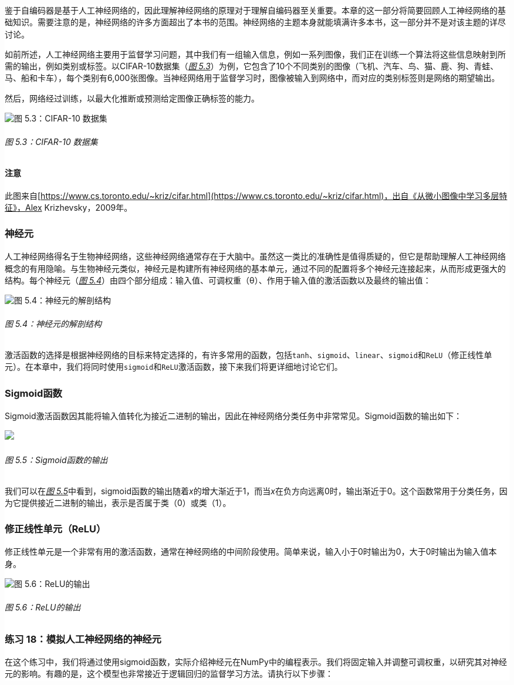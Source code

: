鉴于自编码器是基于人工神经网络的，因此理解神经网络的原理对于理解自编码器至关重要。本章的这一部分将简要回顾人工神经网络的基础知识。需要注意的是，神经网络的许多方面超出了本书的范围。神经网络的主题本身就能填满许多本书，这一部分并不是对该主题的详尽讨论。

如前所述，人工神经网络主要用于监督学习问题，其中我们有一组输入信息，例如一系列图像，我们正在训练一个算法将这些信息映射到所需的输出，例如类别或标签。以CIFAR-10数据集（[*图 5.3*](C12626_05_ePub_Final_SZ.xhtml#_idTextAnchor111)）为例，它包含了10个不同类别的图像（飞机、汽车、鸟、猫、鹿、狗、青蛙、马、船和卡车），每个类别有6,000张图像。当神经网络用于监督学习时，图像被输入到网络中，而对应的类别标签则是网络的期望输出。

然后，网络经过训练，以最大化推断或预测给定图像正确标签的能力。

![图 5.3：CIFAR-10 数据集](img/C12626_05_03.jpg)

###### 图 5.3：CIFAR-10 数据集

#### 注意

此图来自[https://www.cs.toronto.edu/~kriz/cifar.html](https://www.cs.toronto.edu/~kriz/cifar.html)，出自《从微小图像中学习多层特征》，Alex Krizhevsky，2009年。

### 神经元

人工神经网络得名于生物神经网络，这些神经网络通常存在于大脑中。虽然这一类比的准确性是值得质疑的，但它是帮助理解人工神经网络概念的有用隐喻。与生物神经元类似，神经元是构建所有神经网络的基本单元，通过不同的配置将多个神经元连接起来，从而形成更强大的结构。每个神经元（[*图 5.4*](C12626_05_ePub_Final_SZ.xhtml#_idTextAnchor113)）由四个部分组成：输入值、可调权重（θ）、作用于输入值的激活函数以及最终的输出值：

![图 5.4：神经元的解剖结构](img/C12626_05_04.jpg)

###### 图 5.4：神经元的解剖结构

激活函数的选择是根据神经网络的目标来特定选择的，有许多常用的函数，包括`tanh`、`sigmoid`、`linear`、`sigmoid`和`ReLU`（修正线性单元）。在本章中，我们将同时使用`sigmoid`和`ReLU`激活函数，接下来我们将更详细地讨论它们。

### Sigmoid函数

Sigmoid激活函数因其能将输入值转化为接近二进制的输出，因此在神经网络分类任务中非常常见。Sigmoid函数的输出如下：

![](img/C12626_05_05.jpg)

###### 图 5.5：Sigmoid函数的输出

我们可以在[*图 5.5*](C12626_05_ePub_Final_SZ.xhtml#_idTextAnchor115)中看到，sigmoid函数的输出随着*x*的增大渐近于1，而当*x*在负方向远离0时，输出渐近于0。这个函数常用于分类任务，因为它提供接近二进制的输出，表示是否属于类（0）或类（1）。

### 修正线性单元（ReLU）

修正线性单元是一个非常有用的激活函数，通常在神经网络的中间阶段使用。简单来说，输入小于0时输出为0，大于0时输出为输入值本身。

![图 5.6：ReLU的输出](img/C12626_05_06.jpg)

###### 图 5.6：ReLU的输出

### 练习 18：模拟人工神经网络的神经元

在这个练习中，我们将通过使用sigmoid函数，实际介绍神经元在NumPy中的编程表示。我们将固定输入并调整可调权重，以研究其对神经元的影响。有趣的是，这个模型也非常接近于逻辑回归的监督学习方法。请执行以下步骤：
